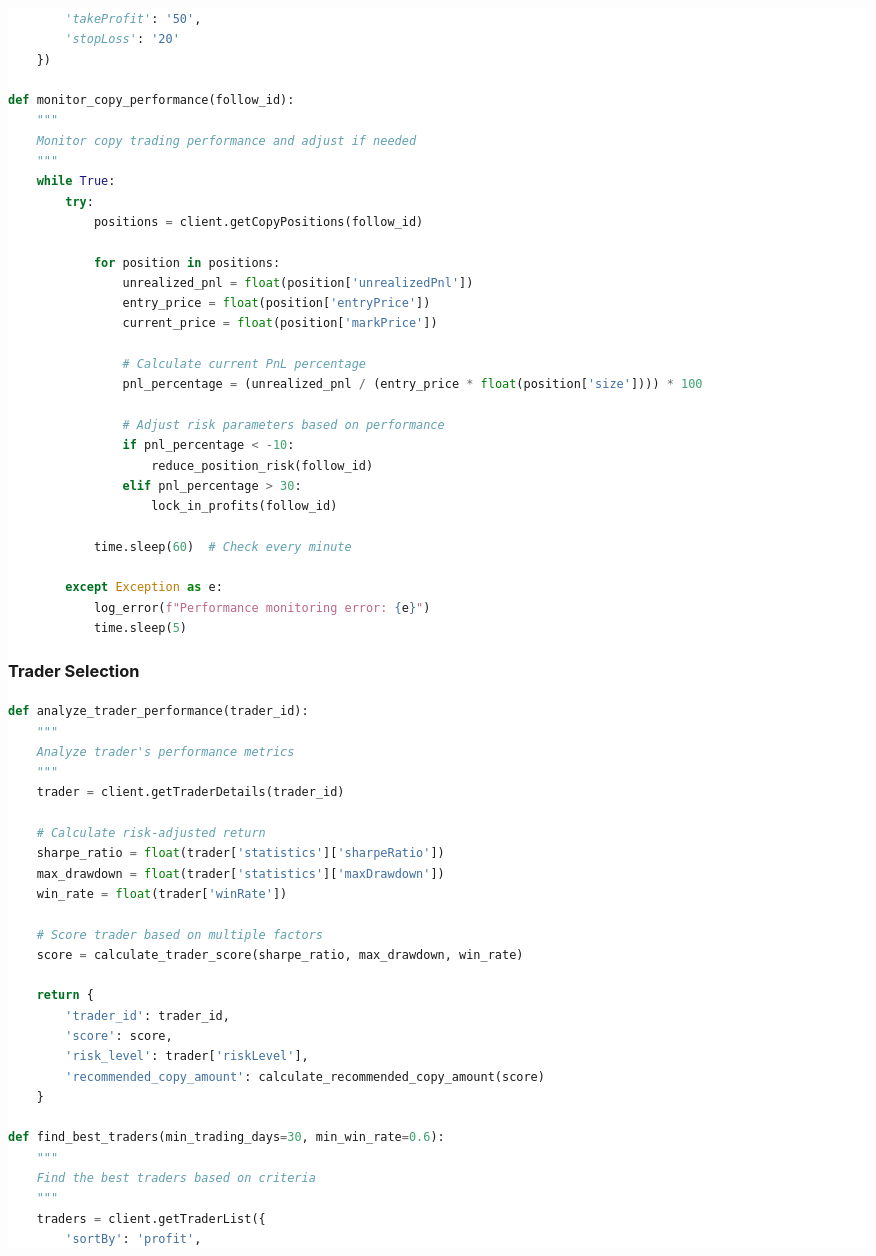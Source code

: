 ```python
        'takeProfit': '50',
        'stopLoss': '20'
    })

def monitor_copy_performance(follow_id):
    """
    Monitor copy trading performance and adjust if needed
    """
    while True:
        try:
            positions = client.getCopyPositions(follow_id)
            
            for position in positions:
                unrealized_pnl = float(position['unrealizedPnl'])
                entry_price = float(position['entryPrice'])
                current_price = float(position['markPrice'])
                
                # Calculate current PnL percentage
                pnl_percentage = (unrealized_pnl / (entry_price * float(position['size']))) * 100
                
                # Adjust risk parameters based on performance
                if pnl_percentage < -10:
                    reduce_position_risk(follow_id)
                elif pnl_percentage > 30:
                    lock_in_profits(follow_id)
                    
            time.sleep(60)  # Check every minute
            
        except Exception as e:
            log_error(f"Performance monitoring error: {e}")
            time.sleep(5)
```

### Trader Selection

```python
def analyze_trader_performance(trader_id):
    """
    Analyze trader's performance metrics
    """
    trader = client.getTraderDetails(trader_id)
    
    # Calculate risk-adjusted return
    sharpe_ratio = float(trader['statistics']['sharpeRatio'])
    max_drawdown = float(trader['statistics']['maxDrawdown'])
    win_rate = float(trader['winRate'])
    
    # Score trader based on multiple factors
    score = calculate_trader_score(sharpe_ratio, max_drawdown, win_rate)
    
    return {
        'trader_id': trader_id,
        'score': score,
        'risk_level': trader['riskLevel'],
        'recommended_copy_amount': calculate_recommended_copy_amount(score)
    }

def find_best_traders(min_trading_days=30, min_win_rate=0.6):
    """
    Find the best traders based on criteria
    """
    traders = client.getTraderList({
        'sortBy': 'profit',
```